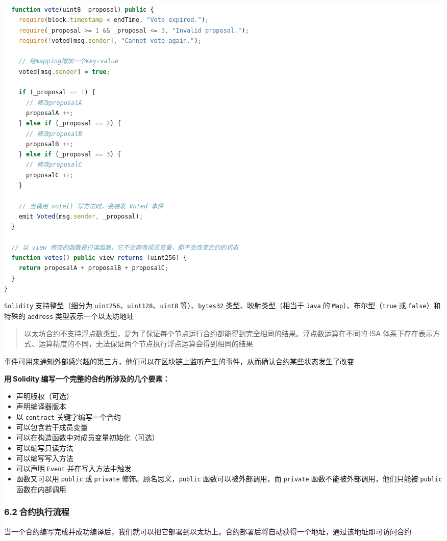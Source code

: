 ```js
  function vote(uint8 _proposal) public {
    require(block.timestamp < endTime, "Vote expired.");
    require(_proposal >= 1 && _proposal <= 3, "Invalid proposal.");
    require(!voted[msg.sender], "Cannot vote again.");

    // 给mapping增加一个key-value
    voted[msg.sender] = true;

    if (_proposal == 1) {
      // 修改proposalA
      proposalA ++;
    } else if (_proposal == 2) {
      // 修改proposalB
      proposalB ++;
    } else if (_proposal == 3) {
      // 修改proposalC
      proposalC ++;
    }

    // 当调用 vote() 写方法时，会触发 Voted 事件
    emit Voted(msg.sender, _proposal);
  }

  // 以 view 修饰的函数是只读函数，它不会修改成员变量，即不会改变合约的状态
  function votes() public view returns (uint256) {
    return proposalA + proposalB + proposalC;
  }
}
```

`Solidity` 支持整型（细分为 `uint256`、`uint128`、`uint8` 等）、`bytes32` 类型、映射类型（相当于 `Java` 的 `Map`）、布尔型（`true` 或 `false`）和特殊的 `address` 类型表示一个以太坊地址

> 以太坊合约不支持浮点数类型，是为了保证每个节点运行合约都能得到完全相同的结果。浮点数运算在不同的 ISA 体系下存在表示方式、运算精度的不同，无法保证两个节点执行浮点运算会得到相同的结果

事件可用来通知外部感兴趣的第三方，他们可以在区块链上监听产生的事件，从而确认合约某些状态发生了改变

**用 Solidity 编写一个完整的合约所涉及的几个要素：**

- 声明版权（可选）
- 声明编译器版本
- 以 `contract` 关键字编写一个合约
- 可以包含若干成员变量
- 可以在构造函数中对成员变量初始化（可选）
- 可以编写只读方法
- 可以编写写入方法
- 可以声明 `Event` 并在写入方法中触发
- 函数又可以用 `public` 或 `private` 修饰。顾名思义，`public` 函数可以被外部调用，而 `private` 函数不能被外部调用，他们只能被 `public` 函数在内部调用

### 6.2 合约执行流程

当一个合约编写完成并成功编译后，我们就可以把它部署到以太坊上。合约部署后将自动获得一个地址，通过该地址即可访问合约
